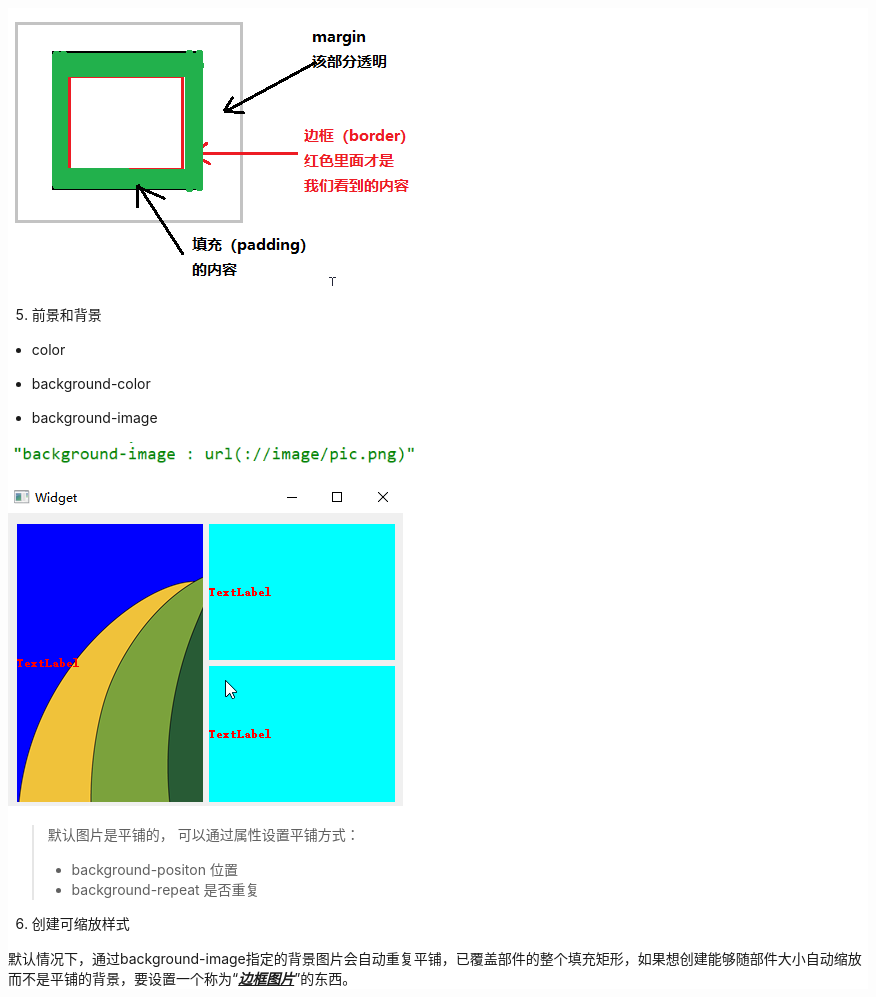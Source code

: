 ![](image/62.png)

5. 前景和背景

- color
- background-color

- background-image

<img src="image/63.png" style="zoom:80%;" />

![](image/64.png)

> 默认图片是平铺的， 可以通过属性设置平铺方式：
>
> - background-positon 位置
> - background-repeat 是否重复

6. 创建可缩放样式

默认情况下，通过background-image指定的背景图片会自动重复平铺，已覆盖部件的整个填充矩形，如果想创建能够随部件大小自动缩放而不是平铺的背景，要设置一个称为“<u>***边框图片***</u>”的东西。  
